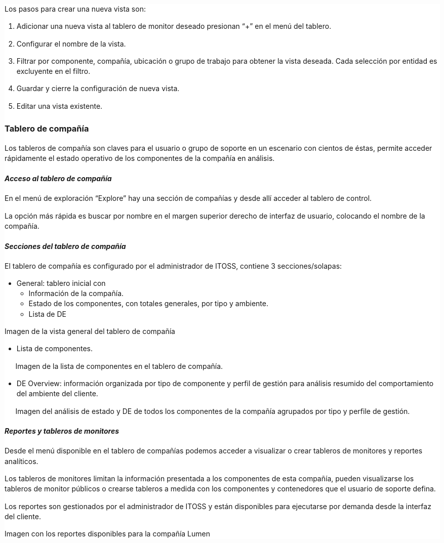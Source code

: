 Los pasos para crear una nueva vista son:

1. Adicionar una nueva vista al tablero de monitor deseado presionan “+” en el menú del tablero.

1. Configurar el nombre de la vista.

1. Filtrar por componente, compañía, ubicación o grupo de trabajo para obtener la vista deseada.  Cada selección por entidad es excluyente en el filtro.

1. Guardar y cierre la configuración de nueva vista.

1. Editar una vista existente.


### Tablero de compañía
Los tableros de compañía son claves para el usuario o grupo de soporte en un escenario con cientos de éstas, permite acceder rápidamente el estado operativo de los componentes de la compañía en análisis.
#### *Acceso al tablero de compañía*
En el menú de exploración “Explore” hay una sección de compañías y desde allí acceder al tablero de control.

La opción más rápida es buscar por nombre en el margen superior derecho de interfaz de usuario, colocando el nombre de la compañía.

#### *Secciones del tablero de compañía*
El tablero de compañía es configurado por el administrador de ITOSS, contiene 3 secciones/solapas:

- General: tablero inicial con
  - Información de la compañía.
  - Estado de los componentes, con totales generales, por tipo y ambiente.
  - Lista de DE

Imagen de la vista general del tablero de compañía

- Lista de componentes.

`	`Imagen de la lista de componentes en el tablero de compañía.

- DE Overview: información organizada por tipo de componente y perfil de gestión para análisis resumido del comportamiento del ambiente del cliente.

`	`Imagen del análisis de estado y DE de todos los componentes de la compañía agrupados por 	tipo y perfile de gestión.

#### *Reportes y tableros de monitores*
Desde el menú disponible en el tablero de compañías podemos acceder a visualizar o crear tableros de monitores y reportes analíticos.

Los tableros de monitores limitan la información presentada a los componentes de esta compañía, pueden visualizarse los tableros de monitor públicos o crearse tableros a medida con los componentes y contenedores que el usuario de soporte defina.

Los reportes son gestionados por el administrador de ITOSS y están disponibles para ejecutarse por demanda desde la interfaz del cliente.

Imagen con los reportes disponibles para la compañía Lumen
